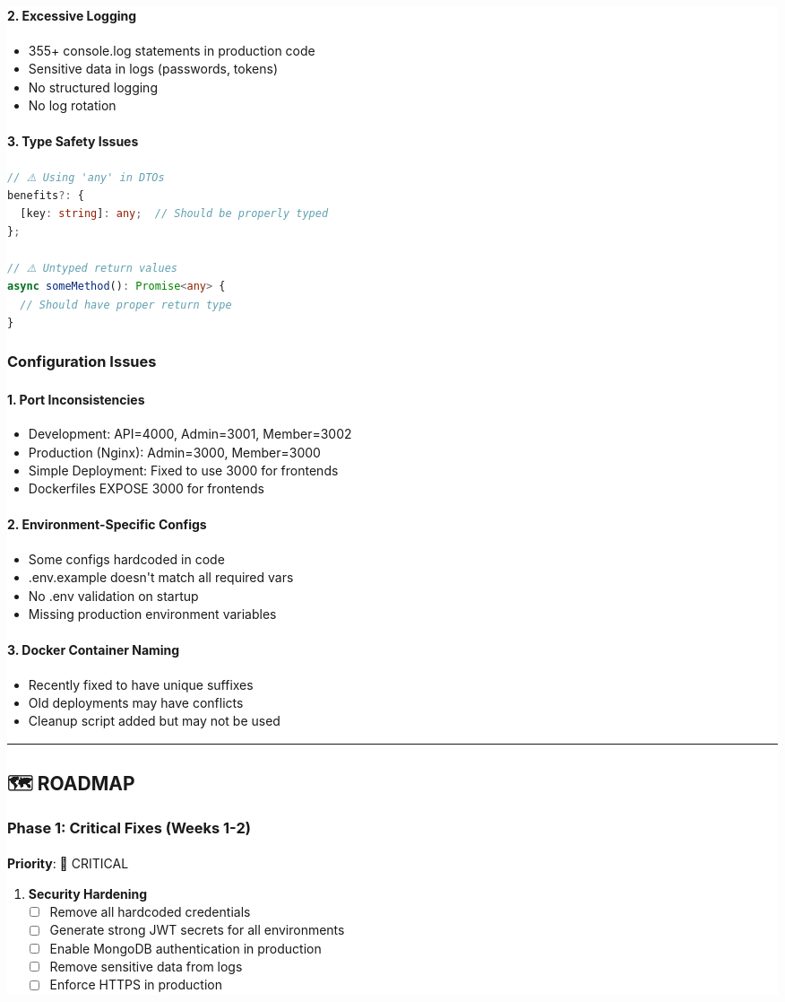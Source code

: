 #### 2. Excessive Logging
- 355+ console.log statements in production code
- Sensitive data in logs (passwords, tokens)
- No structured logging
- No log rotation

#### 3. Type Safety Issues
```typescript
// ⚠️ Using 'any' in DTOs
benefits?: {
  [key: string]: any;  // Should be properly typed
};

// ⚠️ Untyped return values
async someMethod(): Promise<any> {
  // Should have proper return type
}
```

### Configuration Issues

#### 1. Port Inconsistencies
- Development: API=4000, Admin=3001, Member=3002
- Production (Nginx): Admin=3000, Member=3000
- Simple Deployment: Fixed to use 3000 for frontends
- Dockerfiles EXPOSE 3000 for frontends

#### 2. Environment-Specific Configs
- Some configs hardcoded in code
- .env.example doesn't match all required vars
- No .env validation on startup
- Missing production environment variables

#### 3. Docker Container Naming
- Recently fixed to have unique suffixes
- Old deployments may have conflicts
- Cleanup script added but may not be used

---

## 🗺️ ROADMAP

### Phase 1: Critical Fixes (Weeks 1-2)
**Priority**: 🔴 CRITICAL

1. **Security Hardening**
   - [ ] Remove all hardcoded credentials
   - [ ] Generate strong JWT secrets for all environments
   - [ ] Enable MongoDB authentication in production
   - [ ] Remove sensitive data from logs
   - [ ] Enforce HTTPS in production
